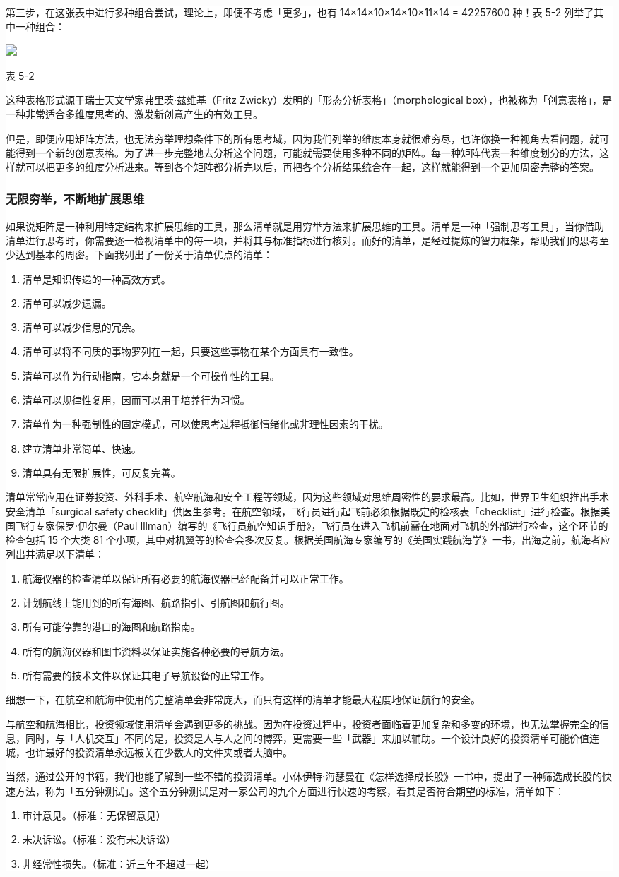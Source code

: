 第三步，在这张表中进行多种组合尝试，理论上，即便不考虑「更多」，也有 14×14×10×14×10×11×14 = 42257600 种！表 5-2 列举了其中一种组合：

![](https://raw.githubusercontent.com/dalong0514/selfstudy/master/图片链接/复制书籍/2018027.PNG)

表 5-2

这种表格形式源于瑞士天文学家弗里茨·兹维基（Fritz Zwicky）发明的「形态分析表格」（morphological box），也被称为「创意表格」，是一种非常适合多维度思考的、激发新创意产生的有效工具。

但是，即便应用矩阵方法，也无法穷举理想条件下的所有思考域，因为我们列举的维度本身就很难穷尽，也许你换一种视角去看问题，就可能得到一个新的创意表格。为了进一步完整地去分析这个问题，可能就需要使用多种不同的矩阵。每一种矩阵代表一种维度划分的方法，这样就可以把更多的维度分析进来。等到各个矩阵都分析完以后，再把各个分析结果统合在一起，这样就能得到一个更加周密完整的答案。

### 无限穷举，不断地扩展思维

如果说矩阵是一种利用特定结构来扩展思维的工具，那么清单就是用穷举方法来扩展思维的工具。清单是一种「强制思考工具」，当你借助清单进行思考时，你需要逐一检视清单中的每一项，并将其与标准指标进行核对。而好的清单，是经过提炼的智力框架，帮助我们的思考至少达到基本的周密。下面我列出了一份关于清单优点的清单：

1. 清单是知识传递的一种高效方式。

2. 清单可以减少遗漏。

3. 清单可以减少信息的冗余。

4. 清单可以将不同质的事物罗列在一起，只要这些事物在某个方面具有一致性。

5. 清单可以作为行动指南，它本身就是一个可操作性的工具。

6. 清单可以规律性复用，因而可以用于培养行为习惯。

7. 清单作为一种强制性的固定模式，可以使思考过程抵御情绪化或非理性因素的干扰。

8. 建立清单非常简单、快速。

9. 清单具有无限扩展性，可反复完善。

清单常常应用在证券投资、外科手术、航空航海和安全工程等领域，因为这些领域对思维周密性的要求最高。比如，世界卫生组织推出手术安全清单「surgical safety checklit」供医生参考。在航空领域，飞行员进行起飞前必须根据既定的检核表「checklist」进行检查。根据美国飞行专家保罗·伊尔曼（Paul Illman）编写的《飞行员航空知识手册》，飞行员在进入飞机前需在地面对飞机的外部进行检查，这个环节的检查包括 15 个大类 81 个小项，其中对机翼等的检查会多次反复。根据美国航海专家编写的《美国实践航海学》一书，出海之前，航海者应列出并满足以下清单：

1. 航海仪器的检查清单以保证所有必要的航海仪器已经配备并可以正常工作。

2. 计划航线上能用到的所有海图、航路指引、引航图和航行图。

3. 所有可能停靠的港口的海图和航路指南。

4. 所有的航海仪器和图书资料以保证实施各种必要的导航方法。

5. 所有需要的技术文件以保证其电子导航设备的正常工作。

细想一下，在航空和航海中使用的完整清单会非常庞大，而只有这样的清单才能最大程度地保证航行的安全。

与航空和航海相比，投资领域使用清单会遇到更多的挑战。因为在投资过程中，投资者面临着更加复杂和多变的环境，也无法掌握完全的信息，同时，与「人机交互」不同的是，投资是人与人之间的博弈，更需要一些「武器」来加以辅助。一个设计良好的投资清单可能价值连城，也许最好的投资清单永远被关在少数人的文件夹或者大脑中。

当然，通过公开的书籍，我们也能了解到一些不错的投资清单。小休伊特·海瑟曼在《怎样选择成长股》一书中，提出了一种筛选成长股的快速方法，称为「五分钟测试」。这个五分钟测试是对一家公司的九个方面进行快速的考察，看其是否符合期望的标准，清单如下：

1. 审计意见。（标准：无保留意见）

2. 未决诉讼。（标准：没有未决诉讼）

3. 非经常性损失。（标准：近三年不超过一起）
